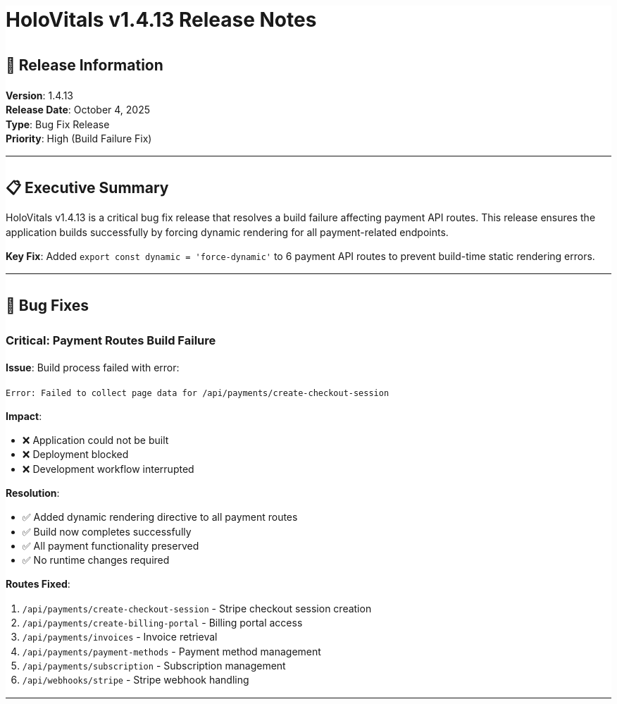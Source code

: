 # HoloVitals v1.4.13 Release Notes

## 🚀 Release Information

**Version**: 1.4.13  
**Release Date**: October 4, 2025  
**Type**: Bug Fix Release  
**Priority**: High (Build Failure Fix)

---

## 📋 Executive Summary

HoloVitals v1.4.13 is a critical bug fix release that resolves a build failure affecting payment API routes. This release ensures the application builds successfully by forcing dynamic rendering for all payment-related endpoints.

**Key Fix**: Added `export const dynamic = 'force-dynamic'` to 6 payment API routes to prevent build-time static rendering errors.

---

## 🐛 Bug Fixes

### Critical: Payment Routes Build Failure

**Issue**: Build process failed with error:
```
Error: Failed to collect page data for /api/payments/create-checkout-session
```

**Impact**: 
- ❌ Application could not be built
- ❌ Deployment blocked
- ❌ Development workflow interrupted

**Resolution**:
- ✅ Added dynamic rendering directive to all payment routes
- ✅ Build now completes successfully
- ✅ All payment functionality preserved
- ✅ No runtime changes required

**Routes Fixed**:
1. `/api/payments/create-checkout-session` - Stripe checkout session creation
2. `/api/payments/create-billing-portal` - Billing portal access
3. `/api/payments/invoices` - Invoice retrieval
4. `/api/payments/payment-methods` - Payment method management
5. `/api/payments/subscription` - Subscription management
6. `/api/webhooks/stripe` - Stripe webhook handling

---
